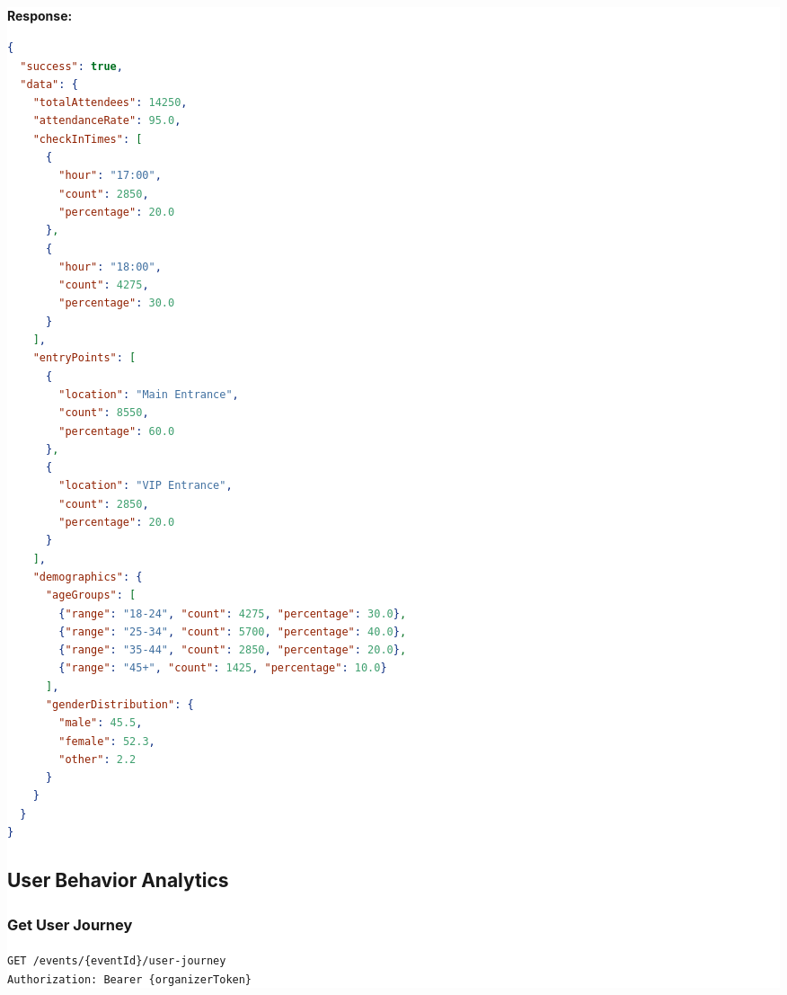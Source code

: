 **Response:**
```json
{
  "success": true,
  "data": {
    "totalAttendees": 14250,
    "attendanceRate": 95.0,
    "checkInTimes": [
      {
        "hour": "17:00",
        "count": 2850,
        "percentage": 20.0
      },
      {
        "hour": "18:00",
        "count": 4275,
        "percentage": 30.0
      }
    ],
    "entryPoints": [
      {
        "location": "Main Entrance",
        "count": 8550,
        "percentage": 60.0
      },
      {
        "location": "VIP Entrance",
        "count": 2850,
        "percentage": 20.0
      }
    ],
    "demographics": {
      "ageGroups": [
        {"range": "18-24", "count": 4275, "percentage": 30.0},
        {"range": "25-34", "count": 5700, "percentage": 40.0},
        {"range": "35-44", "count": 2850, "percentage": 20.0},
        {"range": "45+", "count": 1425, "percentage": 10.0}
      ],
      "genderDistribution": {
        "male": 45.5,
        "female": 52.3,
        "other": 2.2
      }
    }
  }
}
```

## User Behavior Analytics

### Get User Journey
```http
GET /events/{eventId}/user-journey
Authorization: Bearer {organizerToken}
```
